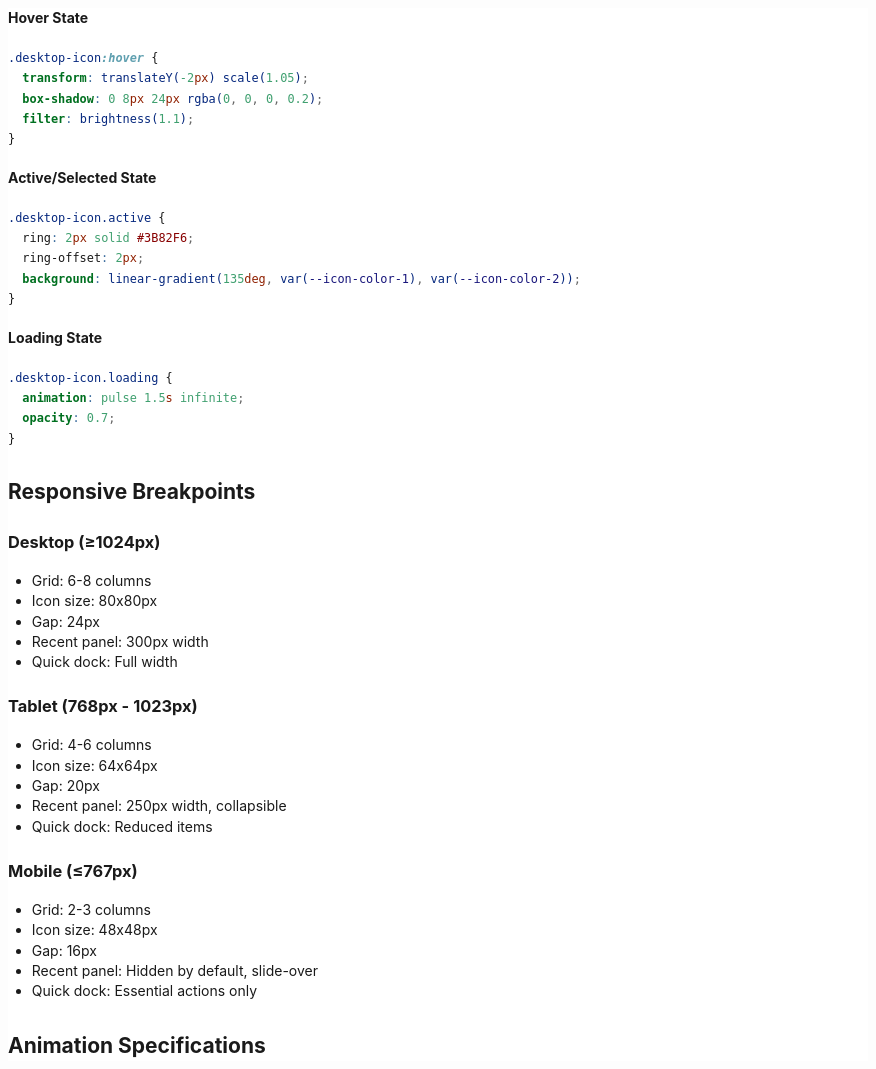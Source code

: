 #### Hover State
```css
.desktop-icon:hover {
  transform: translateY(-2px) scale(1.05);
  box-shadow: 0 8px 24px rgba(0, 0, 0, 0.2);
  filter: brightness(1.1);
}
```

#### Active/Selected State
```css
.desktop-icon.active {
  ring: 2px solid #3B82F6;
  ring-offset: 2px;
  background: linear-gradient(135deg, var(--icon-color-1), var(--icon-color-2));
}
```

#### Loading State
```css
.desktop-icon.loading {
  animation: pulse 1.5s infinite;
  opacity: 0.7;
}
```

## Responsive Breakpoints

### Desktop (≥1024px)
- Grid: 6-8 columns
- Icon size: 80x80px
- Gap: 24px
- Recent panel: 300px width
- Quick dock: Full width

### Tablet (768px - 1023px)
- Grid: 4-6 columns
- Icon size: 64x64px
- Gap: 20px
- Recent panel: 250px width, collapsible
- Quick dock: Reduced items

### Mobile (≤767px)
- Grid: 2-3 columns
- Icon size: 48x48px
- Gap: 16px
- Recent panel: Hidden by default, slide-over
- Quick dock: Essential actions only

## Animation Specifications
